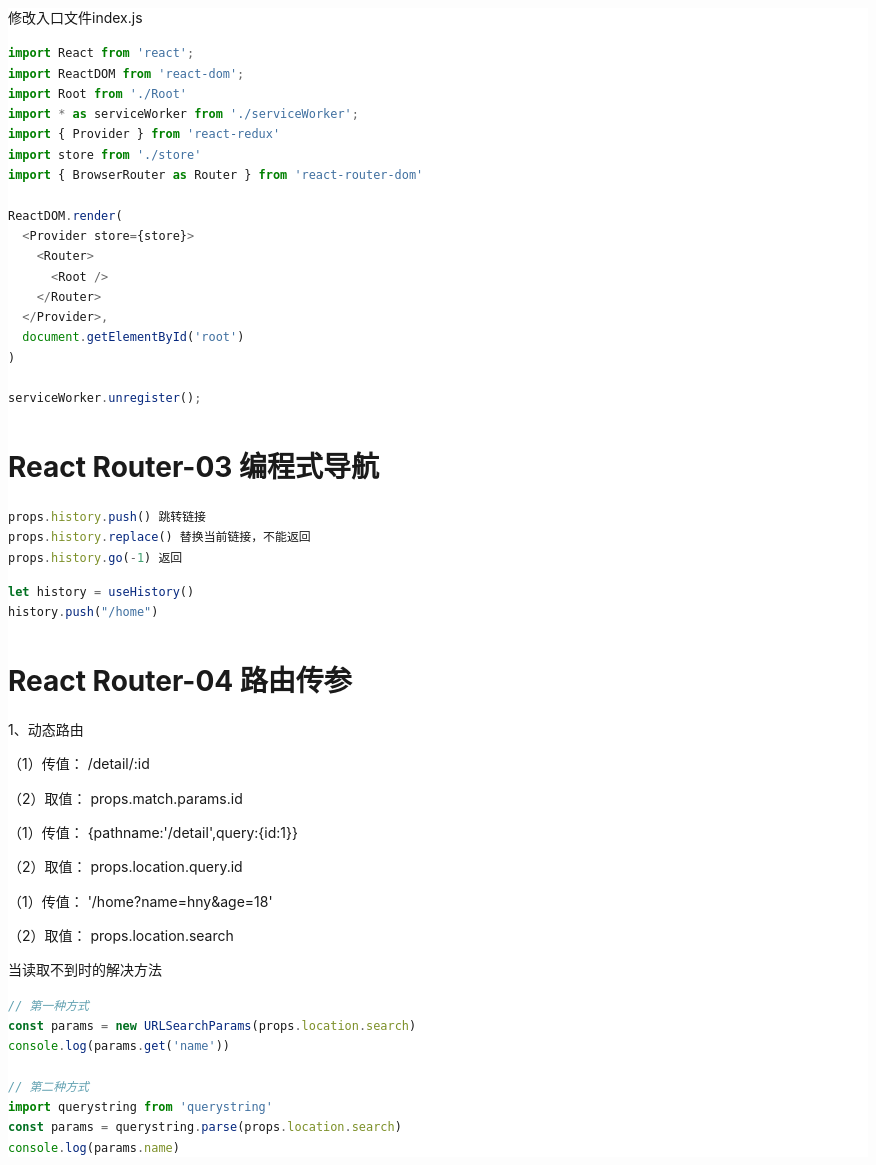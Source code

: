 修改入口文件index.js

~~~javascript
import React from 'react';
import ReactDOM from 'react-dom';
import Root from './Root'
import * as serviceWorker from './serviceWorker';
import { Provider } from 'react-redux'
import store from './store'
import { BrowserRouter as Router } from 'react-router-dom'

ReactDOM.render(
  <Provider store={store}>
    <Router>
      <Root />
    </Router>
  </Provider>,
  document.getElementById('root')
)

serviceWorker.unregister();
~~~

# React Router-03 编程式导航

~~~javascript
props.history.push() 跳转链接
props.history.replace() 替换当前链接，不能返回
props.history.go(-1) 返回
~~~

~~~javascript
let history = useHistory()
history.push("/home")
~~~

# React Router-04 路由传参

1、动态路由

（1）传值：  /detail/:id    

（2）取值： props.match.params.id        

（1）传值： {pathname:'/detail',query:{id:1}} 

（2）取值： props.location.query.id 

（1）传值： '/home?name=hny&age=18' 

（2）取值：  props.location.search

当读取不到时的解决方法

~~~javascript
// 第一种方式
const params = new URLSearchParams(props.location.search)
console.log(params.get('name'))

// 第二种方式
import querystring from 'querystring'
const params = querystring.parse(props.location.search)
console.log(params.name)
~~~
